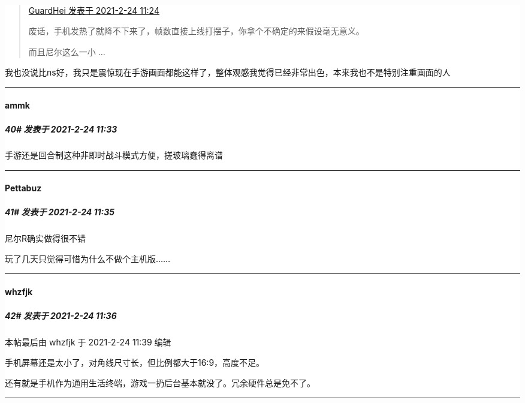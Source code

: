 <blockquote><a href="httphttps://bbs.saraba1st.com/2b/forum.php?mod=redirect&amp;goto=findpost&amp;pid=50424948&amp;ptid=1989477" target="_blank">GuardHei 发表于 2021-2-24 11:24</a>

废话，手机发热了就降不下来了，帧数直接上线打摆子，你拿个不确定的来假设毫无意义。

而且尼尔这么一小 ...</blockquote>
我也没说比ns好，我只是震惊现在手游画面都能这样了，整体观感我觉得已经非常出色，本来我也不是特别注重画面的人







*****

####  ammk  
##### 40#       发表于 2021-2-24 11:33




手游还是回合制这种非即时战斗模式方便，搓玻璃蠢得离谱







*****

####  Pettabuz  
##### 41#       发表于 2021-2-24 11:35




尼尔R确实做得很不错

玩了几天只觉得可惜为什么不做个主机版……







*****

####  whzfjk  
##### 42#       发表于 2021-2-24 11:36



 本帖最后由 whzfjk 于 2021-2-24 11:39 编辑 

手机屏幕还是太小了，对角线尺寸长，但比例都大于16:9，高度不足。


还有就是手机作为通用生活终端，游戏一扔后台基本就没了。冗余硬件总是免不了。







*****
